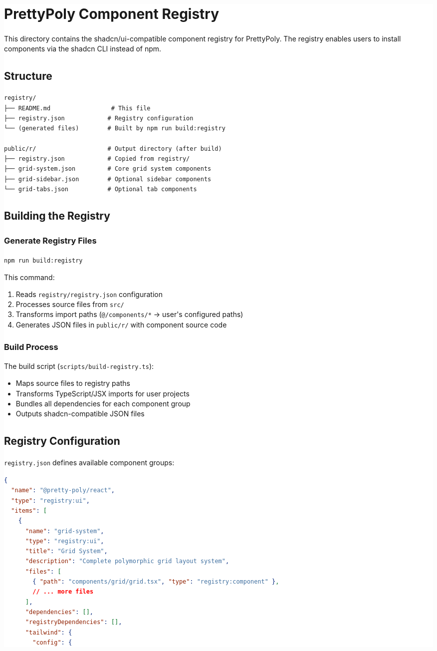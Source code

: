 # PrettyPoly Component Registry

This directory contains the shadcn/ui-compatible component registry for PrettyPoly. The registry enables users to install components via the shadcn CLI instead of npm.

## Structure

```
registry/
├── README.md                 # This file
├── registry.json            # Registry configuration
└── (generated files)        # Built by npm run build:registry

public/r/                    # Output directory (after build)
├── registry.json            # Copied from registry/
├── grid-system.json         # Core grid system components
├── grid-sidebar.json        # Optional sidebar components
└── grid-tabs.json           # Optional tab components
```

## Building the Registry

### Generate Registry Files

```bash
npm run build:registry
```

This command:
1. Reads `registry/registry.json` configuration
2. Processes source files from `src/`
3. Transforms import paths (`@/components/*` → user's configured paths)
4. Generates JSON files in `public/r/` with component source code

### Build Process

The build script (`scripts/build-registry.ts`):
- Maps source files to registry paths
- Transforms TypeScript/JSX imports for user projects
- Bundles all dependencies for each component group
- Outputs shadcn-compatible JSON files

## Registry Configuration

`registry.json` defines available component groups:

```json
{
  "name": "@pretty-poly/react",
  "type": "registry:ui",
  "items": [
    {
      "name": "grid-system",
      "type": "registry:ui",
      "title": "Grid System",
      "description": "Complete polymorphic grid layout system",
      "files": [
        { "path": "components/grid/grid.tsx", "type": "registry:component" },
        // ... more files
      ],
      "dependencies": [],
      "registryDependencies": [],
      "tailwind": {
        "config": {
```